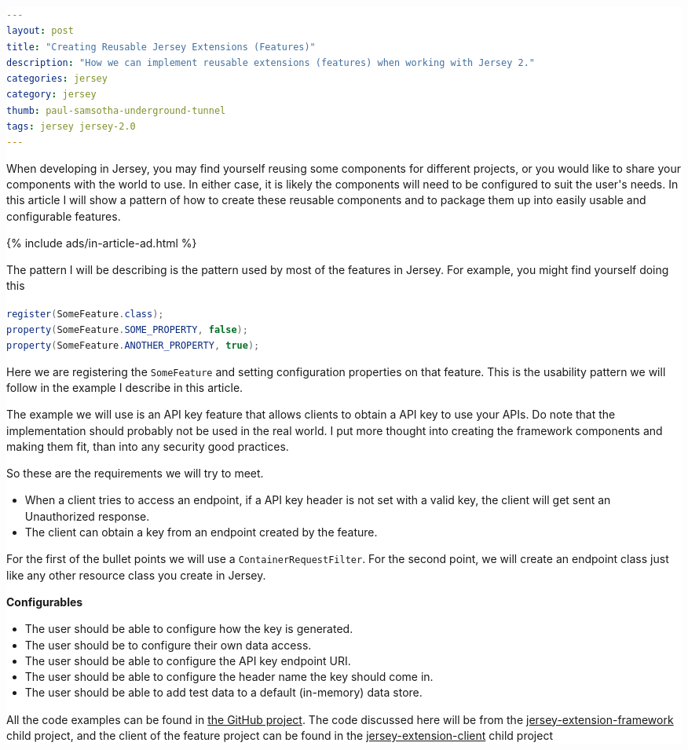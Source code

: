 ```yaml
---
layout: post
title: "Creating Reusable Jersey Extensions (Features)"
description: "How we can implement reusable extensions (features) when working with Jersey 2."
categories: jersey
category: jersey
thumb: paul-samsotha-underground-tunnel
tags: jersey jersey-2.0
---
```


When developing in Jersey, you may find yourself reusing some components for different projects, or you would like to share your components with the world to use. In either case, it is likely the components will need to be configured to suit the user's needs. In this article I will show a pattern of how to create these reusable components and to package them up into easily usable and configurable features. 


{% include ads/in-article-ad.html %}


The pattern I will be describing is the pattern used by most of the features in Jersey. For example, you might find yourself doing this

```java
register(SomeFeature.class);
property(SomeFeature.SOME_PROPERTY, false);
property(SomeFeature.ANOTHER_PROPERTY, true);
```

Here we are registering the `SomeFeature` and setting configuration properties on that feature. This is the usability pattern we will follow in the example I describe in this article.

The example we will use is an API key feature that allows clients to obtain a API key to use your APIs. Do note that the implementation should probably not be used in the real world. I put more thought into creating the framework components and making them fit, than into any security good practices.

So these are the requirements we will try to meet.

* When a client tries to access an endpoint, if a API key header is not set with a valid key, the client will get sent an Unauthorized response.
* The client can obtain a key from an endpoint created by the feature.

For the first of the bullet points we will use a `ContainerRequestFilter`. For the second point, we will create an endpoint class just like any other resource class you create in Jersey.

**Configurables**

* The user should be able to configure how the key is generated.
* The user should be to configure their own data access.
* The user should be able to configure the API key endpoint URI.
* The user should be able to configure the header name the key should come in.
* The user should be able to add test data to a default (in-memory) data store.

All the code examples can be found in [the GitHub project][10]. The code discussed here will be from the [jersey-extension-framework][11] child project, and the client of the feature project can be found in the [jersey-extension-client][12] child project


[10]: https://github.com/psamsotha/jersey-extensions
[11]: https://github.com/psamsotha/jersey-extensions/tree/master/jersey-extension-framework
[12]: https://github.com/psamsotha/jersey-extensions/tree/master/jersey-extension-client
[2]: https://jersey.java.net/apidocs/2.19/jersey/index.html?org/glassfish/jersey/server/model/Resource.Builder.html
[3]: https://jersey.java.net/apidocs/2.19/jersey/index.html?org/glassfish/jersey/server/model/ModelProcessor.html
[4]: https://jersey.java.net/documentation/latest/resource-builder.html
[6]: https://jersey.java.net/documentation/latest/ioc.html